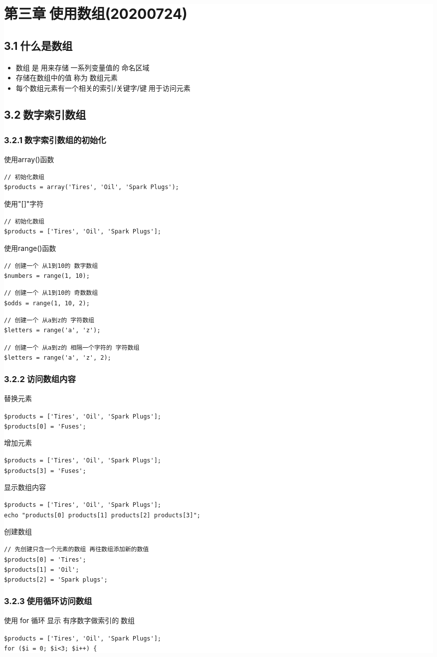 # 第三章 使用数组(20200724)
## 3.1 什么是数组
* 数组 是 用来存储 一系列变量值的 命名区域
* 存储在数组中的值 称为 数组元素
* 每个数组元素有一个相关的索引/关键字/键 用于访问元素
## 3.2 数字索引数组
### 3.2.1 数字索引数组的初始化
使用array()函数
```
// 初始化数组
$products = array('Tires', 'Oil', 'Spark Plugs');
```
使用"[]"字符
```
// 初始化数组
$products = ['Tires', 'Oil', 'Spark Plugs'];
```
使用range()函数
```
// 创建一个 从1到10的 数字数组
$numbers = range(1, 10);
```
```
// 创建一个 从1到10的 奇数数组
$odds = range(1, 10, 2);
```
```
// 创建一个 从a到z的 字符数组
$letters = range('a', 'z');
```
```
// 创建一个 从a到z的 相隔一个字符的 字符数组
$letters = range('a', 'z', 2);
```
### 3.2.2 访问数组内容
替换元素
```
$products = ['Tires', 'Oil', 'Spark Plugs'];
$products[0] = 'Fuses';
```
增加元素
```
$products = ['Tires', 'Oil', 'Spark Plugs'];
$products[3] = 'Fuses';
```
显示数组内容
```
$products = ['Tires', 'Oil', 'Spark Plugs'];
echo "products[0] products[1] products[2] products[3]"; 
```
创建数组
```
// 先创建只含一个元素的数组 再往数组添加新的数值
$products[0] = 'Tires';
$products[1] = 'Oil';
$products[2] = 'Spark plugs';
```
### 3.2.3  使用循环访问数组
使用 for 循环 显示 有序数字做索引的 数组
```
$products = ['Tires', 'Oil', 'Spark Plugs'];
for ($i = 0; $i<3; $i++) {
```